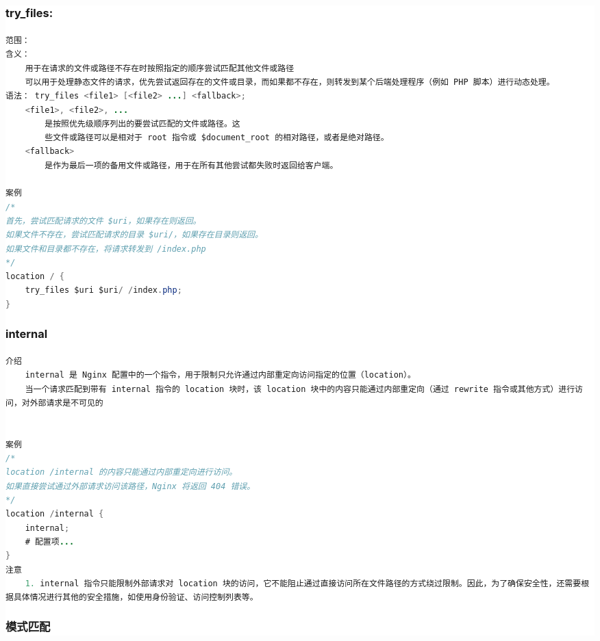 



### try_files:

```java
范围： 
含义： 
	用于在请求的文件或路径不存在时按照指定的顺序尝试匹配其他文件或路径
	可以用于处理静态文件的请求，优先尝试返回存在的文件或目录，而如果都不存在，则转发到某个后端处理程序（例如 PHP 脚本）进行动态处理。
语法： try_files <file1> [<file2> ...] <fallback>;
	<file1>, <file2>, ... 
		是按照优先级顺序列出的要尝试匹配的文件或路径。这
		些文件或路径可以是相对于 root 指令或 $document_root 的相对路径，或者是绝对路径。
	<fallback> 
		是作为最后一项的备用文件或路径，用于在所有其他尝试都失败时返回给客户端。
		
案例
/*
首先，尝试匹配请求的文件 $uri，如果存在则返回。
如果文件不存在，尝试匹配请求的目录 $uri/，如果存在目录则返回。
如果文件和目录都不存在，将请求转发到 /index.php
*/
location / {
    try_files $uri $uri/ /index.php;
}

```

### internal

```java
介绍
    internal 是 Nginx 配置中的一个指令，用于限制只允许通过内部重定向访问指定的位置（location）。
    当一个请求匹配到带有 internal 指令的 location 块时，该 location 块中的内容只能通过内部重定向（通过 rewrite 指令或其他方式）进行访问，对外部请求是不可见的

    
案例
/*
location /internal 的内容只能通过内部重定向进行访问。
如果直接尝试通过外部请求访问该路径，Nginx 将返回 404 错误。
*/    
location /internal {
    internal;
    # 配置项...
}
注意
    1. internal 指令只能限制外部请求对 location 块的访问，它不能阻止通过直接访问所在文件路径的方式绕过限制。因此，为了确保安全性，还需要根据具体情况进行其他的安全措施，如使用身份验证、访问控制列表等。
```

### 模式匹配
